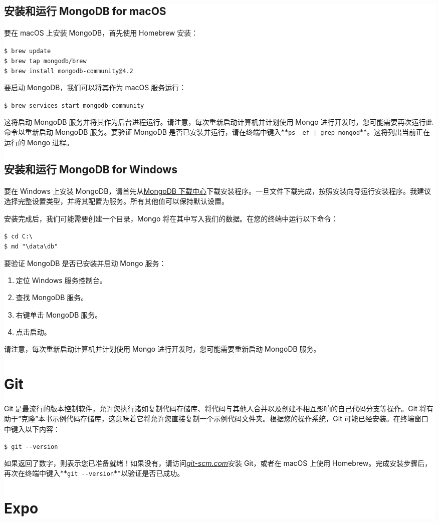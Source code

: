 ## 安装和运行 MongoDB for macOS

要在 macOS 上安装 MongoDB，首先使用 Homebrew 安装：

```
$ brew update
$ brew tap mongodb/brew
$ brew install mongodb-community@4.2
```

要启动 MongoDB，我们可以将其作为 macOS 服务运行：

```
$ brew services start mongodb-community
```

这将启动 MongoDB 服务并将其作为后台进程运行。请注意，每次重新启动计算机并计划使用 Mongo 进行开发时，您可能需要再次运行此命令以重新启动 MongoDB 服务。要验证 MongoDB 是否已安装并运行，请在终端中键入**`ps -ef | grep mongod`**。这将列出当前正在运行的 Mongo 进程。

## 安装和运行 MongoDB for Windows

要在 Windows 上安装 MongoDB，请首先从[MongoDB 下载中心](https://oreil.ly/XNQj6)下载安装程序。一旦文件下载完成，按照安装向导运行安装程序。我建议选择完整设置类型，并将其配置为服务。所有其他值可以保持默认设置。

安装完成后，我们可能需要创建一个目录，Mongo 将在其中写入我们的数据。在您的终端中运行以下命令：

```
$ cd C:\
$ md "\data\db"
```

要验证 MongoDB 是否已安装并启动 Mongo 服务：

1.  定位 Windows 服务控制台。

1.  查找 MongoDB 服务。

1.  右键单击 MongoDB 服务。

1.  点击启动。

请注意，每次重新启动计算机并计划使用 Mongo 进行开发时，您可能需要重新启动 MongoDB 服务。

# Git

Git 是最流行的版本控制软件，允许您执行诸如复制代码存储库、将代码与其他人合并以及创建不相互影响的自己代码分支等操作。Git 将有助于“克隆”本书示例代码存储库，这意味着它将允许您直接复制一个示例代码文件夹。根据您的操作系统，Git 可能已经安装。在终端窗口中键入以下内容：

```
$ git --version
```

如果返回了数字，则表示您已准备就绪！如果没有，请访问[*git-scm.com*](https://git-scm.com)安装 Git，或者在 macOS 上使用 Homebrew。完成安装步骤后，再次在终端中键入**`git --version`**以验证是否已成功。

# Expo
